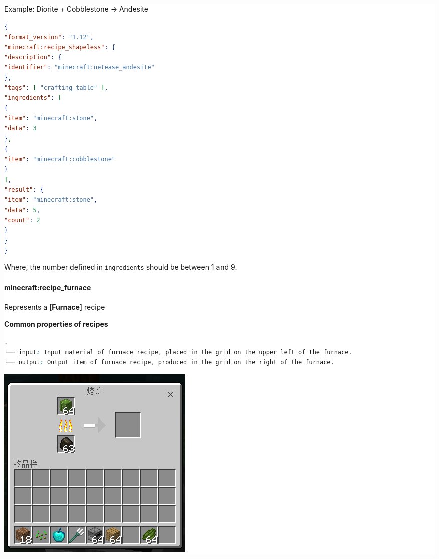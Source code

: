 Example: Diorite + Cobblestone -> Andesite 

```json 
{ 
"format_version": "1.12", 
"minecraft:recipe_shapeless": { 
"description": { 
"identifier": "minecraft:netease_andesite" 
}, 
"tags": [ "crafting_table" ], 
"ingredients": [ 
{ 
"item": "minecraft:stone", 
"data": 3 
}, 
{ 
"item": "minecraft:cobblestone" 
} 
], 
"result": { 
"item": "minecraft:stone", 
"data": 5, 
"count": 2 
} 
} 
} 
``` 

Where, the number defined in `ingredients` should be between 1 and 9. 

#### minecraft:recipe_furnace 

Represents a [**Furnace**] recipe 

**Common properties of recipes** 

```css 
. 
└── input: Input material of furnace recipe, placed in the grid on the upper left of the furnace. 
└── output: Output item of furnace recipe, produced in the grid on the right of the furnace. 
``` 

![Furnace smelting](../../picture/furnace_cactus.png) 
